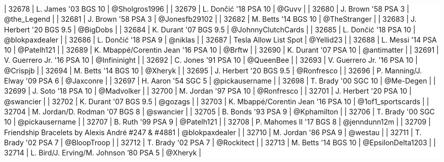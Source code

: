 | 32678 |  L. James &#039;03 BGS 10 | \@Sholgros1996 |
| 32679 |  L. Dončić &#039;18 PSA 10 | \@Guvv |
| 32680 |  J. Brown &#039;58 PSA 3 | \@the_Legend |
| 32681 |  J. Brown &#039;58 PSA 3 | \@Jonesfb29102 |
| 32682 |  M. Betts &#039;14 BGS 10 | \@TheStranger |
| 32683 |  J. Herbert &#039;20 BGS 9.5 | \@BigDobs |
| 32684 |  K. Durant &#039;07 BGS 9.5 | \@JohnnyClutchCards |
| 32685 |  L. Dončić &#039;18 PSA 10 | \@blokpaxdealer |
| 32686 |  L. Dončić &#039;18 PSA 9 | \@niklas |
| 32687 |  Tesla Allow List Spot | \@Yellid23 |
| 32688 |  L. Messi &#039;14 PSA 10 | \@Patelh121 |
| 32689 |  K. Mbappé/Corentin Jean &#039;16 PSA 10 | \@Brftw |
| 32690 |  K. Durant &#039;07 PSA 10 | \@antimatter |
| 32691 |  V. Guerrero Jr. &#039;16 PSA 10 | \@Infininight |
| 32692 |  C. Jones &#039;91 PSA 10 | \@QueenBee |
| 32693 |  V. Guerrero Jr. &#039;16 PSA 10 | \@Crispjb |
| 32694 |  M. Betts &#039;14 BGS 10 | \@Xheryk |
| 32695 |  J. Herbert &#039;20 BGS 9.5 | \@Ronfresco |
| 32696 |  P. Manning/J. Elway &#039;09 PSA 6 | \@Jaxconre |
| 32697 |  H. Aaron &#039;54 SGC 5 | \@pickausername |
| 32698 |  T. Brady &#039;00 SGC 10 | \@Me-Degen |
| 32699 |  J. Soto &#039;18 PSA 10 | \@Madvolker |
| 32700 |  M. Jordan &#039;97 PSA 10 | \@Ronfresco |
| 32701 |  J. Herbert &#039;20 PSA 10 | \@swancier |
| 32702 |  K. Durant &#039;07 BGS 9.5 | \@gozags |
| 32703 |  K. Mbappé/Corentin Jean &#039;16 PSA 10 | \@1of1_sportscards |
| 32704 |  M. Jordan/D. Rodman &#039;07 BGS 8 | \@swancier |
| 32705 |  B. Bonds &#039;93 PSA 9 | \@Kphamilton |
| 32706 |  T. Brady &#039;00 SGC 10 | \@pickausername |
| 32707 |  B. Ruth &#039;99 PSA 9 | \@Patelh121 |
| 32708 |  P. Mahomes II &#039;17 BGS 8 | \@jenndunn12m |
| 32709 |  Friendship Bracelets by Alexis André #247 &amp; #4881 | \@blokpaxdealer |
| 32710 |  M. Jordan &#039;86 PSA 9 | \@westau |
| 32711 |  T. Brady &#039;02 PSA 7 | \@BloopTroop |
| 32712 |  T. Brady &#039;02 PSA 7 | \@Rockitect |
| 32713 |  M. Betts &#039;14 BGS 10 | \@EpsilonDelta1203 |
| 32714 |  L. Bird/J. Erving/M. Johnson ’80 PSA 5 | \@Xheryk |